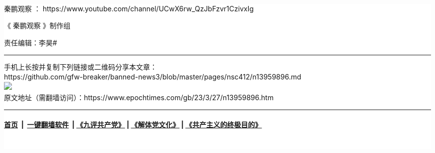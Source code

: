 </p>
<p>
 <ok href="https://www.epochtimes.com/gb/tag/%e7%a7%a6%e9%b5%ac%e8%a7%80%e5%af%9f.html">
  秦鹏观察
 </ok>
 ：
 <ok href="https://www.youtube.com/channel/UCwX6rw_QzJbFzvr1CzivxIg">
  https://www.youtube.com/channel/UCwX6rw_QzJbFzvr1CzivxIg
 </ok>
</p>
<p>
 《
 <ok href="https://www.epochtimes.com/gb/tag/%e7%a7%a6%e9%b5%ac%e8%a7%80%e5%af%9f.html">
  秦鹏观察
 </ok>
 》制作组
</p>
<p>
 责任编辑：李昊#
</p>
</div>
<hr/>
手机上长按并复制下列链接或二维码分享本文章：<br/>
https://github.com/gfw-breaker/banned-news3/blob/master/pages/nsc412/n13959896.md <br/>
<a href='https://github.com/gfw-breaker/banned-news3/blob/master/pages/nsc412/n13959896.md'><img src='https://github.com/gfw-breaker/banned-news3/blob/master/pages/nsc412/n13959896.md.png'/></a> <br/>
原文地址（需翻墙访问）：https://www.epochtimes.com/gb/23/3/27/n13959896.htm


------------------------
#### [首页](https://github.com/gfw-breaker/banned-news3/blob/master/README.md) &nbsp;|&nbsp; [一键翻墙软件](https://github.com/gfw-breaker/nogfw/blob/master/README.md) &nbsp;| [《九评共产党》](https://github.com/gfw-breaker/9ping.md/blob/master/README.md#九评之一评共产党是什么) | [《解体党文化》](https://github.com/gfw-breaker/jtdwh.md/blob/master/README.md) | [《共产主义的终极目的》](https://github.com/gfw-breaker/gczydzjmd.md/blob/master/README.md)


<img src='http://gfw-breaker.win/banned-news3/pages/nsc412/n13959896.md' width='0px' height='0px'/>